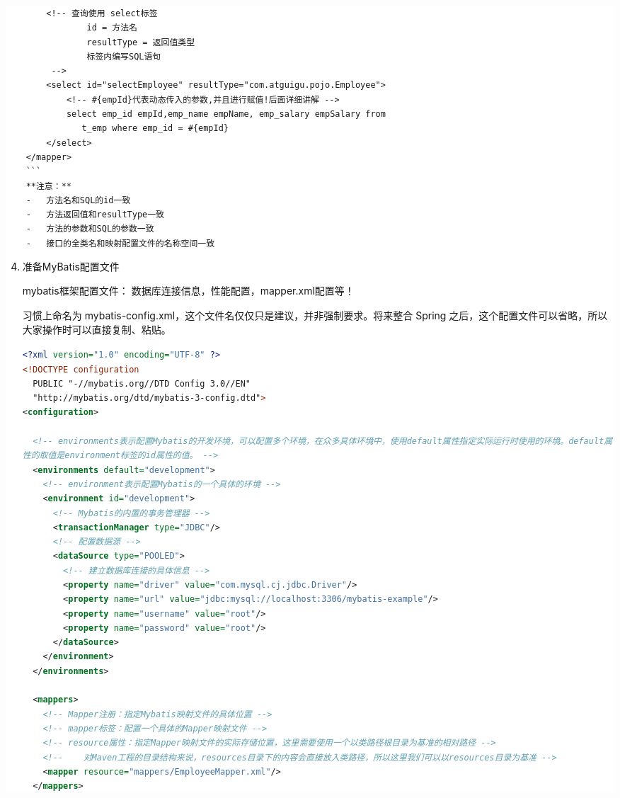             <!-- 查询使用 select标签
                    id = 方法名
                    resultType = 返回值类型
                    标签内编写SQL语句
             -->
            <select id="selectEmployee" resultType="com.atguigu.pojo.Employee">
                <!-- #{empId}代表动态传入的参数,并且进行赋值!后面详细讲解 -->
                select emp_id empId,emp_name empName, emp_salary empSalary from 
                   t_emp where emp_id = #{empId}
            </select>
        </mapper>
        ```
        **注意：**
        -   方法名和SQL的id一致
        -   方法返回值和resultType一致
        -   方法的参数和SQL的参数一致
        -   接口的全类名和映射配置文件的名称空间一致
4.  准备MyBatis配置文件

    mybatis框架配置文件： 数据库连接信息，性能配置，mapper.xml配置等！

    习惯上命名为 mybatis-config.xml，这个文件名仅仅只是建议，并非强制要求。将来整合 Spring 之后，这个配置文件可以省略，所以大家操作时可以直接复制、粘贴。
    ```xml
    <?xml version="1.0" encoding="UTF-8" ?>
    <!DOCTYPE configuration
      PUBLIC "-//mybatis.org//DTD Config 3.0//EN"
      "http://mybatis.org/dtd/mybatis-3-config.dtd">
    <configuration>

      <!-- environments表示配置Mybatis的开发环境，可以配置多个环境，在众多具体环境中，使用default属性指定实际运行时使用的环境。default属性的取值是environment标签的id属性的值。 -->
      <environments default="development">
        <!-- environment表示配置Mybatis的一个具体的环境 -->
        <environment id="development">
          <!-- Mybatis的内置的事务管理器 -->
          <transactionManager type="JDBC"/>
          <!-- 配置数据源 -->
          <dataSource type="POOLED">
            <!-- 建立数据库连接的具体信息 -->
            <property name="driver" value="com.mysql.cj.jdbc.Driver"/>
            <property name="url" value="jdbc:mysql://localhost:3306/mybatis-example"/>
            <property name="username" value="root"/>
            <property name="password" value="root"/>
          </dataSource>
        </environment>
      </environments>

      <mappers>
        <!-- Mapper注册：指定Mybatis映射文件的具体位置 -->
        <!-- mapper标签：配置一个具体的Mapper映射文件 -->
        <!-- resource属性：指定Mapper映射文件的实际存储位置，这里需要使用一个以类路径根目录为基准的相对路径 -->
        <!--    对Maven工程的目录结构来说，resources目录下的内容会直接放入类路径，所以这里我们可以以resources目录为基准 -->
        <mapper resource="mappers/EmployeeMapper.xml"/>
      </mappers>
